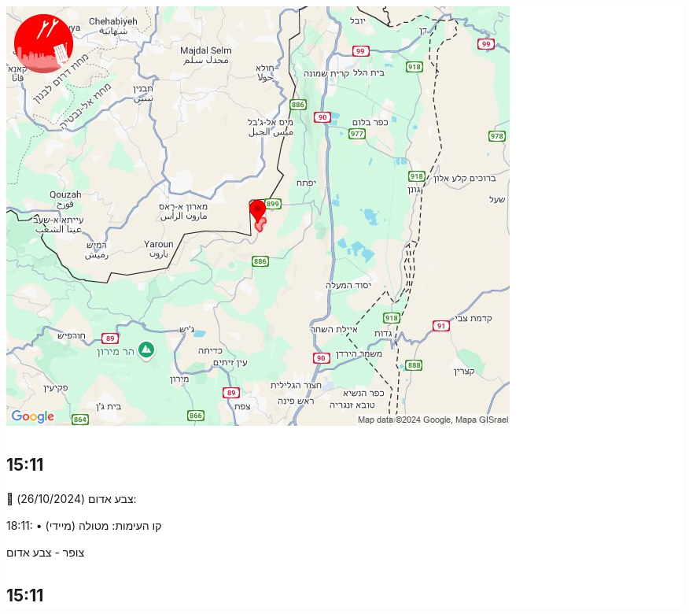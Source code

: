 ![Photo](images/32833.jpg)

## 15:11

🔴 צבע אדום (26/10/2024):

18:11:
• קו העימות: מטולה (מיידי)

צופר - צבע אדום

## 15:11

